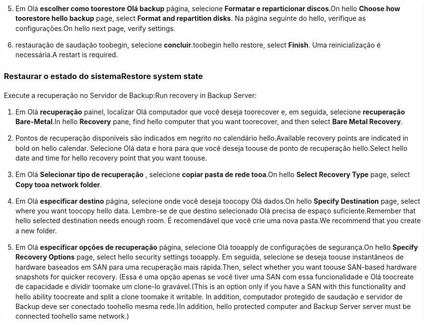 5.  <span data-ttu-id="38316-391">Em Olá **escolher como toorestore Olá backup** página, selecione **Formatar e reparticionar discos**.</span><span class="sxs-lookup"><span data-stu-id="38316-391">On  hello **Choose how toorestore hello backup** page, select **Format and repartition disks**.</span></span> <span data-ttu-id="38316-392">Na página seguinte do hello, verifique as configurações.</span><span class="sxs-lookup"><span data-stu-id="38316-392">On hello next page, verify settings.</span></span> 

6.  <span data-ttu-id="38316-393">restauração de saudação toobegin, selecione **concluir**.</span><span class="sxs-lookup"><span data-stu-id="38316-393">toobegin hello restore, select **Finish**.</span></span> <span data-ttu-id="38316-394">Uma reinicialização é necessária.</span><span class="sxs-lookup"><span data-stu-id="38316-394">A restart is required.</span></span>

### <a name="restore-system-state"></a><span data-ttu-id="38316-395">Restaurar o estado do sistema</span><span class="sxs-lookup"><span data-stu-id="38316-395">Restore system state</span></span>

<span data-ttu-id="38316-396">Execute a recuperação no Servidor de Backup:</span><span class="sxs-lookup"><span data-stu-id="38316-396">Run recovery in Backup Server:</span></span>

1.  <span data-ttu-id="38316-397">Em Olá **recuperação** painel, localizar Olá computador que você deseja toorecover e, em seguida, selecione **recuperação Bare-Metal**.</span><span class="sxs-lookup"><span data-stu-id="38316-397">In hello **Recovery** pane, find hello computer that you want toorecover, and then select **Bare Metal Recovery**.</span></span>

2.  <span data-ttu-id="38316-398">Pontos de recuperação disponíveis são indicados em negrito no calendário hello.</span><span class="sxs-lookup"><span data-stu-id="38316-398">Available recovery points are indicated in bold on hello calendar.</span></span> <span data-ttu-id="38316-399">Selecione Olá data e hora para que você deseja toouse de ponto de recuperação hello.</span><span class="sxs-lookup"><span data-stu-id="38316-399">Select hello date and time for hello recovery point that you want toouse.</span></span>

3.  <span data-ttu-id="38316-400">Em Olá **Selecionar tipo de recuperação** , selecione **copiar pasta de rede tooa**.</span><span class="sxs-lookup"><span data-stu-id="38316-400">On hello  **Select Recovery Type** page, select **Copy tooa network folder**.</span></span>

4.  <span data-ttu-id="38316-401">Em Olá **especificar destino** página, selecione onde você deseja toocopy Olá dados.</span><span class="sxs-lookup"><span data-stu-id="38316-401">On hello **Specify Destination** page, select where you want toocopy hello data.</span></span> <span data-ttu-id="38316-402">Lembre-se de que destino selecionado Olá precisa de espaço suficiente.</span><span class="sxs-lookup"><span data-stu-id="38316-402">Remember that hello selected destination needs enough room.</span></span> <span data-ttu-id="38316-403">É recomendável que você crie uma nova pasta.</span><span class="sxs-lookup"><span data-stu-id="38316-403">We recommend that you create a new folder.</span></span>

5.  <span data-ttu-id="38316-404">Em Olá **especificar opções de recuperação** página, selecione Olá tooapply de configurações de segurança.</span><span class="sxs-lookup"><span data-stu-id="38316-404">On hello **Specify Recovery Options** page, select hello security settings tooapply.</span></span> <span data-ttu-id="38316-405">Em seguida, selecione se deseja toouse instantâneos de hardware baseados em SAN para uma recuperação mais rápida.</span><span class="sxs-lookup"><span data-stu-id="38316-405">Then, select whether you want toouse SAN-based hardware snapshots for quicker recovery.</span></span> <span data-ttu-id="38316-406">(Essa é uma opção apenas se você tiver uma SAN com essa funcionalidade e Olá toocreate de capacidade e dividir toomake um clone-lo gravável.</span><span class="sxs-lookup"><span data-stu-id="38316-406">(This is an option only if you have a SAN with this functionality and hello ability toocreate and split a clone toomake it writable.</span></span> <span data-ttu-id="38316-407">In addition, computador protegido de saudação e servidor de Backup deve ser conectado toohello mesma rede.)</span><span class="sxs-lookup"><span data-stu-id="38316-407">In addition, hello protected computer and Backup Server server must be connected toohello same network.)</span></span>
